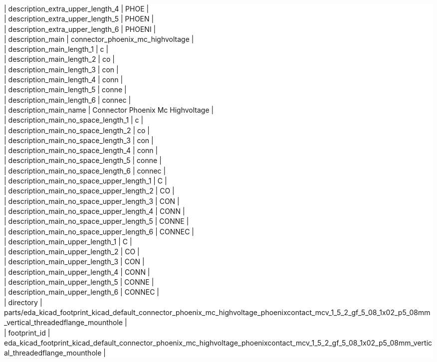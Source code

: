 | description_extra_upper_length_4 | PHOE |  
| description_extra_upper_length_5 | PHOEN |  
| description_extra_upper_length_6 | PHOENI |  
| description_main | connector_phoenix_mc_highvoltage |  
| description_main_length_1 | c |  
| description_main_length_2 | co |  
| description_main_length_3 | con |  
| description_main_length_4 | conn |  
| description_main_length_5 | conne |  
| description_main_length_6 | connec |  
| description_main_name | Connector Phoenix Mc Highvoltage |  
| description_main_no_space_length_1 | c |  
| description_main_no_space_length_2 | co |  
| description_main_no_space_length_3 | con |  
| description_main_no_space_length_4 | conn |  
| description_main_no_space_length_5 | conne |  
| description_main_no_space_length_6 | connec |  
| description_main_no_space_upper_length_1 | C |  
| description_main_no_space_upper_length_2 | CO |  
| description_main_no_space_upper_length_3 | CON |  
| description_main_no_space_upper_length_4 | CONN |  
| description_main_no_space_upper_length_5 | CONNE |  
| description_main_no_space_upper_length_6 | CONNEC |  
| description_main_upper_length_1 | C |  
| description_main_upper_length_2 | CO |  
| description_main_upper_length_3 | CON |  
| description_main_upper_length_4 | CONN |  
| description_main_upper_length_5 | CONNE |  
| description_main_upper_length_6 | CONNEC |  
| directory | parts/eda_kicad_footprint_kicad_default_connector_phoenix_mc_highvoltage_phoenixcontact_mcv_1_5_2_gf_5_08_1x02_p5_08mm_vertical_threadedflange_mounthole |  
| footprint_id | eda_kicad_footprint_kicad_default_connector_phoenix_mc_highvoltage_phoenixcontact_mcv_1_5_2_gf_5_08_1x02_p5_08mm_vertical_threadedflange_mounthole |  